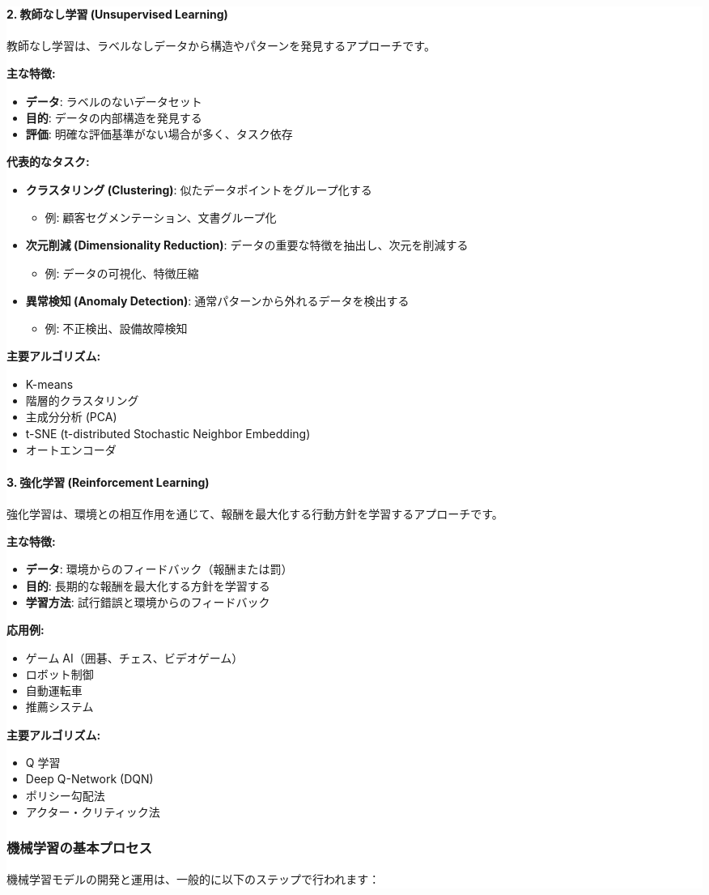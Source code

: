 #### 2. 教師なし学習 (Unsupervised Learning)

教師なし学習は、ラベルなしデータから構造やパターンを発見するアプローチです。

**主な特徴:**

- **データ**: ラベルのないデータセット
- **目的**: データの内部構造を発見する
- **評価**: 明確な評価基準がない場合が多く、タスク依存

**代表的なタスク:**

- **クラスタリング (Clustering)**: 似たデータポイントをグループ化する
  - 例: 顧客セグメンテーション、文書グループ化
- **次元削減 (Dimensionality Reduction)**: データの重要な特徴を抽出し、次元を削減する

  - 例: データの可視化、特徴圧縮

- **異常検知 (Anomaly Detection)**: 通常パターンから外れるデータを検出する
  - 例: 不正検出、設備故障検知

**主要アルゴリズム:**

- K-means
- 階層的クラスタリング
- 主成分分析 (PCA)
- t-SNE (t-distributed Stochastic Neighbor Embedding)
- オートエンコーダ

#### 3. 強化学習 (Reinforcement Learning)

強化学習は、環境との相互作用を通じて、報酬を最大化する行動方針を学習するアプローチです。

**主な特徴:**

- **データ**: 環境からのフィードバック（報酬または罰）
- **目的**: 長期的な報酬を最大化する方針を学習する
- **学習方法**: 試行錯誤と環境からのフィードバック

**応用例:**

- ゲーム AI（囲碁、チェス、ビデオゲーム）
- ロボット制御
- 自動運転車
- 推薦システム

**主要アルゴリズム:**

- Q 学習
- Deep Q-Network (DQN)
- ポリシー勾配法
- アクター・クリティック法

### 機械学習の基本プロセス

機械学習モデルの開発と運用は、一般的に以下のステップで行われます：
